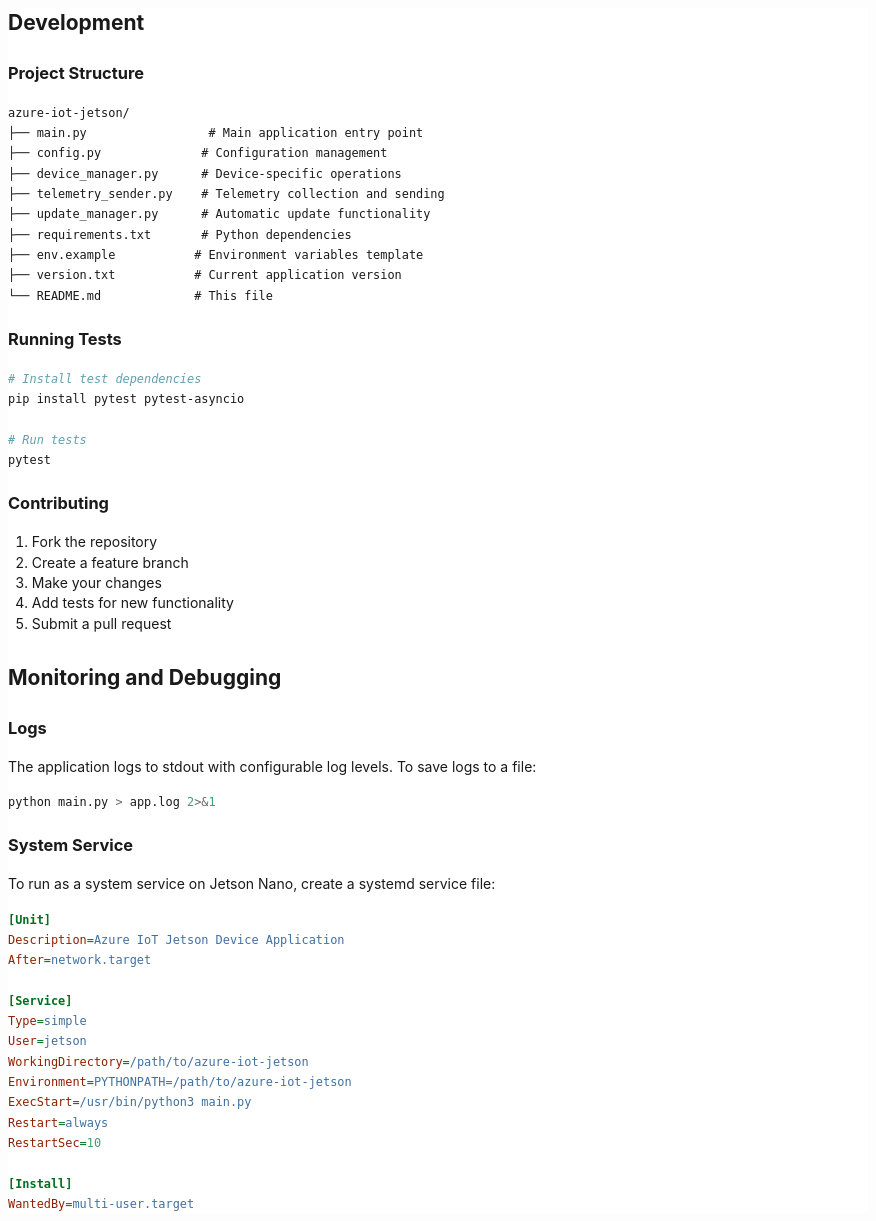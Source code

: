 ## Development

### Project Structure

```
azure-iot-jetson/
├── main.py                 # Main application entry point
├── config.py              # Configuration management
├── device_manager.py      # Device-specific operations
├── telemetry_sender.py    # Telemetry collection and sending
├── update_manager.py      # Automatic update functionality
├── requirements.txt       # Python dependencies
├── env.example           # Environment variables template
├── version.txt           # Current application version
└── README.md             # This file
```

### Running Tests

```bash
# Install test dependencies
pip install pytest pytest-asyncio

# Run tests
pytest
```

### Contributing

1. Fork the repository
2. Create a feature branch
3. Make your changes
4. Add tests for new functionality
5. Submit a pull request

## Monitoring and Debugging

### Logs

The application logs to stdout with configurable log levels. To save logs to a file:

```bash
python main.py > app.log 2>&1
```

### System Service

To run as a system service on Jetson Nano, create a systemd service file:

```ini
[Unit]
Description=Azure IoT Jetson Device Application
After=network.target

[Service]
Type=simple
User=jetson
WorkingDirectory=/path/to/azure-iot-jetson
Environment=PYTHONPATH=/path/to/azure-iot-jetson
ExecStart=/usr/bin/python3 main.py
Restart=always
RestartSec=10

[Install]
WantedBy=multi-user.target
```